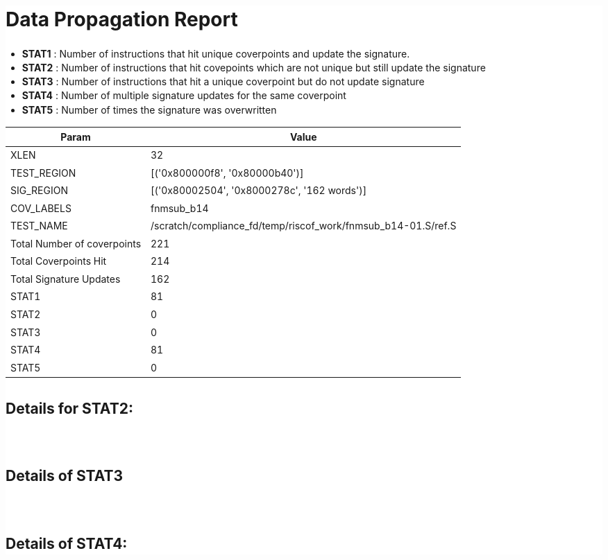 
# Data Propagation Report

- **STAT1** : Number of instructions that hit unique coverpoints and update the signature.
- **STAT2** : Number of instructions that hit covepoints which are not unique but still update the signature
- **STAT3** : Number of instructions that hit a unique coverpoint but do not update signature
- **STAT4** : Number of multiple signature updates for the same coverpoint
- **STAT5** : Number of times the signature was overwritten

| Param                     | Value    |
|---------------------------|----------|
| XLEN                      | 32      |
| TEST_REGION               | [('0x800000f8', '0x80000b40')]      |
| SIG_REGION                | [('0x80002504', '0x8000278c', '162 words')]      |
| COV_LABELS                | fnmsub_b14      |
| TEST_NAME                 | /scratch/compliance_fd/temp/riscof_work/fnmsub_b14-01.S/ref.S    |
| Total Number of coverpoints| 221     |
| Total Coverpoints Hit     | 214      |
| Total Signature Updates   | 162      |
| STAT1                     | 81      |
| STAT2                     | 0      |
| STAT3                     | 0     |
| STAT4                     | 81     |
| STAT5                     | 0     |

## Details for STAT2:

```


```

## Details of STAT3

```


```

## Details of STAT4:
